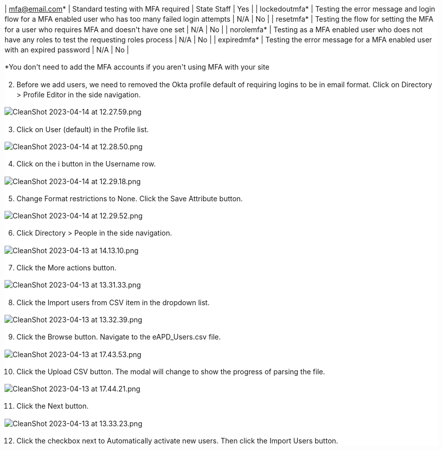 | mfa@email.com*  | Standard testing with MFA required                                                                                                                                                                   | State Staff      | Yes                        |
| lockedoutmfa*   | Testing the error message and login flow for a MFA enabled user who has too many failed login attempts                                                                                               | N/A              | No                         |
| resetmfa*       | Testing the flow for setting the MFA for a user who requires MFA and doesn't have one set                                                                                                            | N/A              | No                         |
| norolemfa*      | Testing as a MFA enabled user who does not have any roles to test the requesting roles process                                                                                                       | N/A              | No                         |
| expiredmfa*     | Testing the error message for a MFA enabled user with an expired password                                                                                                                            | N/A              | No                         |

*You don't need to add the MFA accounts if you aren't using MFA with your site


2. Before we add users, we need to removed the Okta profile default of requiring logins to be in email format. Click on Directory > Profile Editor in the side navigation.

![CleanShot 2023-04-14 at 12.27.59.png](https://res.craft.do/user/full/9eea51cb-f883-ebc6-3a7f-49723d90b872/doc/7DF32611-439F-4207-ADFD-294C470E8408/1E96A3F3-0873-47BB-87B8-9B3511F7DA64_2/yEjpjfYH3rVhRAY9qyXTRzKJmn3VY2Pkd661CMV4TZ8z/CleanShot%202023-04-14%20at%2012.27.59.png)

3. Click on User (default) in the Profile list.

![CleanShot 2023-04-14 at 12.28.50.png](https://res.craft.do/user/full/9eea51cb-f883-ebc6-3a7f-49723d90b872/doc/7DF32611-439F-4207-ADFD-294C470E8408/BFA6FF6F-EAB8-4DA8-A396-1B8CB602A41B_2/f0sofkyHrqxnV2nK6Sx7CJ9MFxSli5PZIBXIyxIVzK8z/CleanShot%202023-04-14%20at%2012.28.50.png)

4. Click on the i button in the Username row.

![CleanShot 2023-04-14 at 12.29.18.png](https://res.craft.do/user/full/9eea51cb-f883-ebc6-3a7f-49723d90b872/doc/7DF32611-439F-4207-ADFD-294C470E8408/78D78044-2BAA-43BF-9084-F3FD152BD48D_2/n6nA2en59XKIDxxveECHA6A8ZQmtZbtKQ3XBduQy2icz/CleanShot%202023-04-14%20at%2012.29.18.png)

5. Change Format restrictions to None. Click the Save Attribute button.

![CleanShot 2023-04-14 at 12.29.52.png](https://res.craft.do/user/full/9eea51cb-f883-ebc6-3a7f-49723d90b872/doc/7DF32611-439F-4207-ADFD-294C470E8408/409AB780-8BA3-48C2-9E41-0240C464B781_2/HjEaFBnfBU3p5rkGfudOgz8tWriM8E9k9EIxX6xtt3Yz/CleanShot%202023-04-14%20at%2012.29.52.png)

6. Click Directory > People in the side navigation.

![CleanShot 2023-04-13 at 14.13.10.png](https://res.craft.do/user/full/9eea51cb-f883-ebc6-3a7f-49723d90b872/doc/7DF32611-439F-4207-ADFD-294C470E8408/5E803672-58DA-4134-84B7-E43B0A0006B6_2/Y7rGoYqxFOaJbJ2vtjGNONVkaDKQVKDBzei6cs3tsc0z/CleanShot%202023-04-13%20at%2014.13.10.png)

7. Click the More actions button.

![CleanShot 2023-04-13 at 13.31.33.png](https://res.craft.do/user/full/9eea51cb-f883-ebc6-3a7f-49723d90b872/doc/7DF32611-439F-4207-ADFD-294C470E8408/B4AA1CE3-6548-4938-A77F-AA1DB7FD2CD5_2/4ExZsy76e1dK7uOkarsA3YF0mIlfyii0xWr8V4RV1Fsz/CleanShot%202023-04-13%20at%2013.31.33.png)

8. Click the Import users from CSV item in the dropdown list.

![CleanShot 2023-04-13 at 13.32.39.png](https://res.craft.do/user/full/9eea51cb-f883-ebc6-3a7f-49723d90b872/doc/7DF32611-439F-4207-ADFD-294C470E8408/95FA421C-491F-48DC-9EF0-AB9D04C2DFCF_2/RQWHb1Jz7Qq5LlpZDoKnUbWexqyyae1VX4VCAoF8hDoz/CleanShot%202023-04-13%20at%2013.32.39.png)

9. Click the Browse button. Navigate to the eAPD_Users.csv file.

![CleanShot 2023-04-13 at 17.43.53.png](https://res.craft.do/user/full/9eea51cb-f883-ebc6-3a7f-49723d90b872/doc/7DF32611-439F-4207-ADFD-294C470E8408/18430602-39B3-4F9F-A17C-07DEC5FCE45F_2/80yu43n8UOFyxyGC0raTuJpMEqYEdYnBxo0B3ylPFLkz/CleanShot%202023-04-13%20at%2017.43.53.png)

10. Click the Upload CSV button. The modal will change to show the progress of parsing the file.

![CleanShot 2023-04-13 at 17.44.21.png](https://res.craft.do/user/full/9eea51cb-f883-ebc6-3a7f-49723d90b872/doc/7DF32611-439F-4207-ADFD-294C470E8408/98F81B2F-21F4-4907-BBDD-818068C002F5_2/z5Fp6Ibq2g7s5Y3CXvKvsURee08VxY6E1JuFgnqFmycz/CleanShot%202023-04-13%20at%2017.44.21.png)

11. Click the Next button.

![CleanShot 2023-04-13 at 13.33.23.png](https://res.craft.do/user/full/9eea51cb-f883-ebc6-3a7f-49723d90b872/doc/7DF32611-439F-4207-ADFD-294C470E8408/0FBC816B-47FD-4B3A-8A52-8F4CB2FF7FEF_2/pjTbd1Q3Bv5AEEmFCYVy422ZqnDrpaz1OIWXCZAyEWAz/CleanShot%202023-04-13%20at%2013.33.23.png)

12. Click the checkbox next to Automatically activate new users. Then click the Import Users button.
